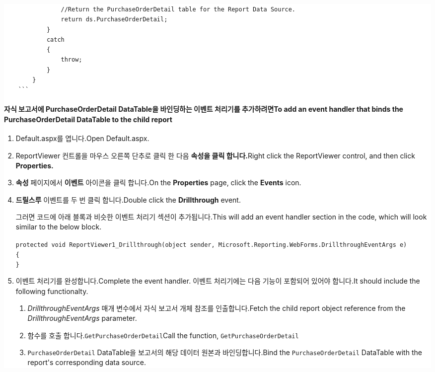                     //Return the PurchaseOrderDetail table for the Report Data Source.  
                    return ds.PurchaseOrderDetail;  
                }  
                catch  
                {  
                    throw;  
                }  
            }  
        ```  
  
#### <a name="to-add-an-event-handler-that-binds-the-purchaseorderdetail-datatable-to-the-child-report"></a><span data-ttu-id="5242e-132">자식 보고서에 PurchaseOrderDetail DataTable을 바인딩하는 이벤트 처리기를 추가하려면</span><span class="sxs-lookup"><span data-stu-id="5242e-132">To add an event handler that binds the PurchaseOrderDetail DataTable to the child report</span></span>  
  
1.  <span data-ttu-id="5242e-133">Default.aspx를 엽니다.</span><span class="sxs-lookup"><span data-stu-id="5242e-133">Open Default.aspx.</span></span>  
  
2.  <span data-ttu-id="5242e-134">ReportViewer 컨트롤을 마우스 오른쪽 단추로 클릭 한 다음 **속성을 클릭 합니다.**</span><span class="sxs-lookup"><span data-stu-id="5242e-134">Right click the ReportViewer control, and then click **Properties.**</span></span>  
  
3.  <span data-ttu-id="5242e-135">**속성** 페이지에서 **이벤트** 아이콘을 클릭 합니다.</span><span class="sxs-lookup"><span data-stu-id="5242e-135">On the **Properties** page, click the **Events** icon.</span></span>  
  
4.  <span data-ttu-id="5242e-136">**드릴스루** 이벤트를 두 번 클릭 합니다.</span><span class="sxs-lookup"><span data-stu-id="5242e-136">Double click the **Drillthrough** event.</span></span>  
  
     <span data-ttu-id="5242e-137">그러면 코드에 아래 블록과 비슷한 이벤트 처리기 섹션이 추가됩니다.</span><span class="sxs-lookup"><span data-stu-id="5242e-137">This will add an event handler section in the code, which will look similar to the below block.</span></span>  
  
    ```  
    protected void ReportViewer1_Drillthrough(object sender, Microsoft.Reporting.WebForms.DrillthroughEventArgs e)  
    {  
    }  
    ```  
  
5.  <span data-ttu-id="5242e-138">이벤트 처리기를 완성합니다.</span><span class="sxs-lookup"><span data-stu-id="5242e-138">Complete the event handler.</span></span> <span data-ttu-id="5242e-139">이벤트 처리기에는 다음 기능이 포함되어 있어야 합니다.</span><span class="sxs-lookup"><span data-stu-id="5242e-139">It should include the following functionalty.</span></span>  
  
    1.  <span data-ttu-id="5242e-140">*DrillthroughEventArgs* 매개 변수에서 자식 보고서 개체 참조를 인출합니다.</span><span class="sxs-lookup"><span data-stu-id="5242e-140">Fetch the child report object reference from the *DrillthroughEventArgs* parameter.</span></span>  
  
    2.  <span data-ttu-id="5242e-141">함수를 호출 합니다.`GetPurchaseOrderDetail`</span><span class="sxs-lookup"><span data-stu-id="5242e-141">Call the function, `GetPurchaseOrderDetail`</span></span>  
  
    3.  <span data-ttu-id="5242e-142">`PurchaseOrderDetail` DataTable을 보고서의 해당 데이터 원본과 바인딩합니다.</span><span class="sxs-lookup"><span data-stu-id="5242e-142">Bind the `PurchaseOrderDetail` DataTable with the report's corresponding data source.</span></span>  
  